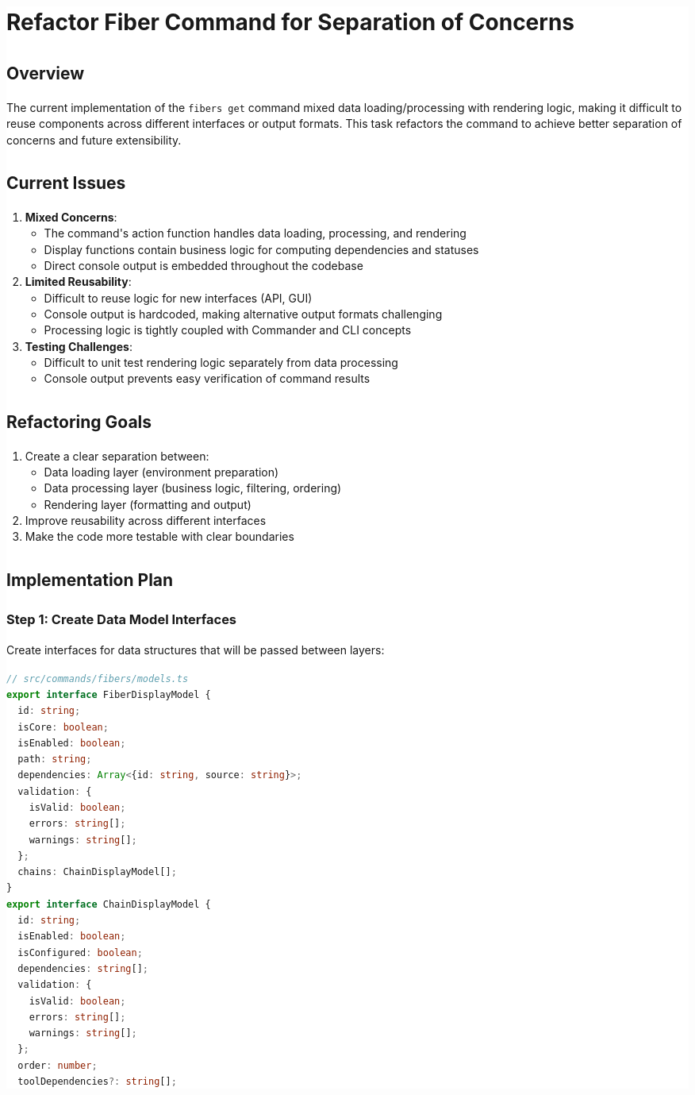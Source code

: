 # Refactor Fiber Command for Separation of Concerns

## Overview
The current implementation of the `fibers get` command mixed data loading/processing with rendering logic, making it difficult to reuse components across different interfaces or output formats. This task refactors the command to achieve better separation of concerns and future extensibility.

## Current Issues
1. **Mixed Concerns**: 
   - The command's action function handles data loading, processing, and rendering
   - Display functions contain business logic for computing dependencies and statuses
   - Direct console output is embedded throughout the codebase
2. **Limited Reusability**:
   - Difficult to reuse logic for new interfaces (API, GUI)
   - Console output is hardcoded, making alternative output formats challenging
   - Processing logic is tightly coupled with Commander and CLI concepts
3. **Testing Challenges**:
   - Difficult to unit test rendering logic separately from data processing
   - Console output prevents easy verification of command results

## Refactoring Goals
1. Create a clear separation between:
   - Data loading layer (environment preparation)
   - Data processing layer (business logic, filtering, ordering)
   - Rendering layer (formatting and output)
2. Improve reusability across different interfaces
3. Make the code more testable with clear boundaries

## Implementation Plan

### Step 1: Create Data Model Interfaces
Create interfaces for data structures that will be passed between layers:

```typescript
// src/commands/fibers/models.ts
export interface FiberDisplayModel {
  id: string;
  isCore: boolean;
  isEnabled: boolean;
  path: string;
  dependencies: Array<{id: string, source: string}>;
  validation: {
    isValid: boolean;
    errors: string[];
    warnings: string[];
  };
  chains: ChainDisplayModel[];
}
export interface ChainDisplayModel {
  id: string;
  isEnabled: boolean;
  isConfigured: boolean;
  dependencies: string[];
  validation: {
    isValid: boolean;
    errors: string[];
    warnings: string[];
  };
  order: number;
  toolDependencies?: string[];
```